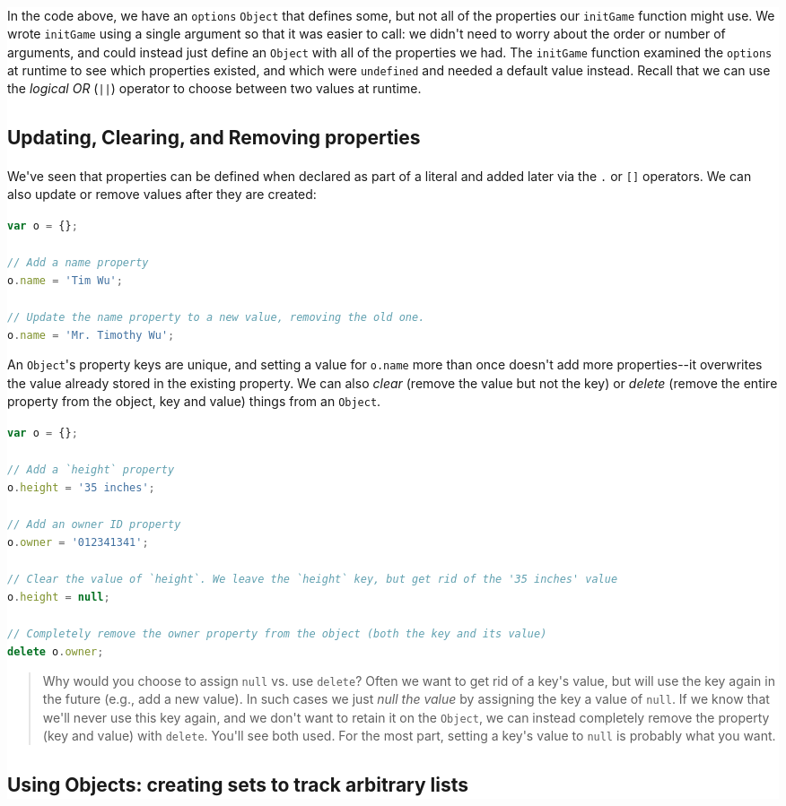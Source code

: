 In the code above, we have an `options` `Object` that defines some, but not all of the 
properties our `initGame` function might use.  We wrote `initGame` using a single argument
so that it was easier to call: we didn't need to worry about the order or number of arguments,
and could instead just define an `Object` with all of the properties we had.  The `initGame`
function examined the `options` at runtime to see which properties existed, and which were
`undefined` and needed a default value instead.  Recall that we can use the *logical OR* (`||`)
operator to choose between two values at runtime.

## Updating, Clearing, and Removing properties

We've seen that properties can be defined when declared as part of a literal and
added later via the `.` or `[]` operators.  We can also update or remove values
after they are created:

```js
var o = {};

// Add a name property
o.name = 'Tim Wu';

// Update the name property to a new value, removing the old one.
o.name = 'Mr. Timothy Wu';
```

An `Object`'s property keys are unique, and setting a value for `o.name` more than once
doesn't add more properties--it overwrites the value already stored in the existing property.
We can also *clear* (remove the value but not the key) or *delete* (remove the entire property
from the object, key and value) things from an `Object`.

```js
var o = {};

// Add a `height` property
o.height = '35 inches';

// Add an owner ID property
o.owner = '012341341';

// Clear the value of `height`. We leave the `height` key, but get rid of the '35 inches' value
o.height = null;

// Completely remove the owner property from the object (both the key and its value)
delete o.owner;
```

> Why would you choose to assign `null` vs. use `delete`?  Often we want to get rid of a key's value, but will use the key again in the future (e.g., add a new value).  In such cases we just *null the value* by assigning the key a value of `null`.  If we know that we'll never use this key again, and we don't want to retain it on the `Object`, we can instead completely remove the property (key and value) with `delete`.  You'll see both used.  For the most part, setting a key's value to `null` is probably what you want.

## Using Objects: creating sets to track arbitrary lists
